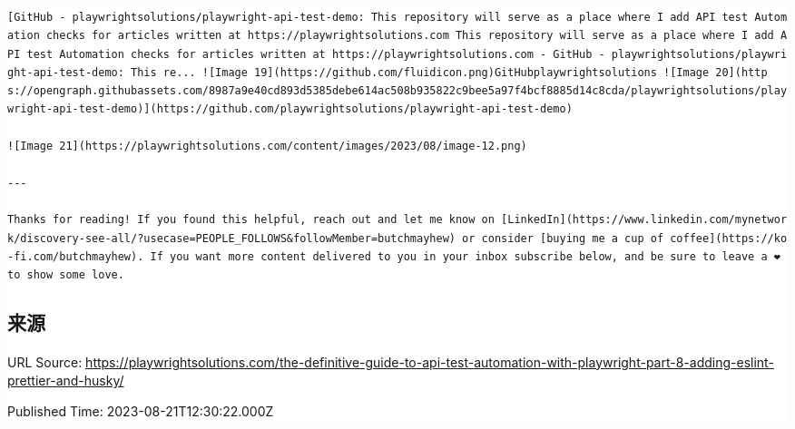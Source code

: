 ````
[GitHub - playwrightsolutions/playwright-api-test-demo: This repository will serve as a place where I add API test Automation checks for articles written at https://playwrightsolutions.com This repository will serve as a place where I add API test Automation checks for articles written at https://playwrightsolutions.com - GitHub - playwrightsolutions/playwright-api-test-demo: This re... ![Image 19](https://github.com/fluidicon.png)GitHubplaywrightsolutions ![Image 20](https://opengraph.githubassets.com/8987a9e40cd893d5385debe614ac508b935822c9bee5a97f4bcf8885d14c8cda/playwrightsolutions/playwright-api-test-demo)](https://github.com/playwrightsolutions/playwright-api-test-demo)

![Image 21](https://playwrightsolutions.com/content/images/2023/08/image-12.png)

---

Thanks for reading! If you found this helpful, reach out and let me know on [LinkedIn](https://www.linkedin.com/mynetwork/discovery-see-all/?usecase=PEOPLE_FOLLOWS&followMember=butchmayhew) or consider [buying me a cup of coffee](https://ko-fi.com/butchmayhew). If you want more content delivered to you in your inbox subscribe below, and be sure to leave a ❤️ to show some love.

````

## 来源

URL Source: https://playwrightsolutions.com/the-definitive-guide-to-api-test-automation-with-playwright-part-8-adding-eslint-prettier-and-husky/

Published Time: 2023-08-21T12:30:22.000Z

